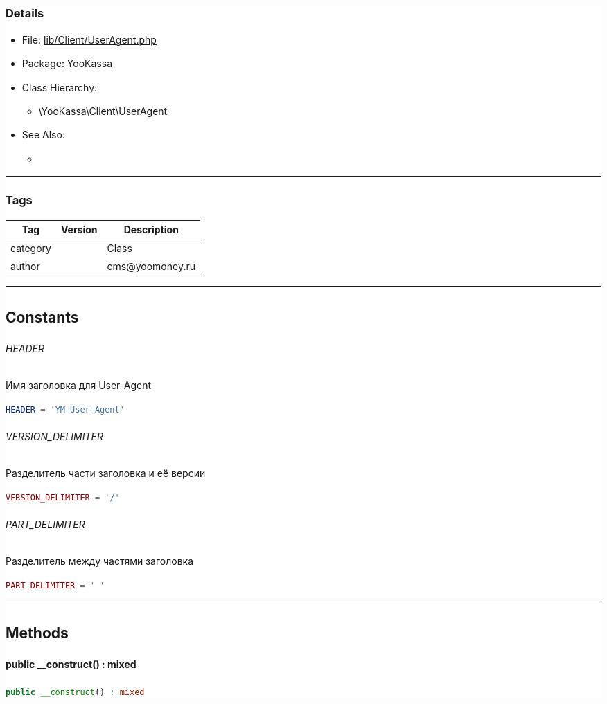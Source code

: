 ### Details
* File: [lib/Client/UserAgent.php](../../lib/Client/UserAgent.php)
* Package: YooKassa
* Class Hierarchy:
  * \YooKassa\Client\UserAgent

* See Also:
  * [](https://yookassa.ru/developers/api)

---
### Tags
| Tag | Version | Description |
| --- | ------- | ----------- |
| category |  | Class |
| author |  | cms@yoomoney.ru |

---
## Constants
<a name="constant_HEADER" class="anchor"></a>
###### HEADER
Имя заголовка для User-Agent

```php
HEADER = 'YM-User-Agent'
```


<a name="constant_VERSION_DELIMITER" class="anchor"></a>
###### VERSION_DELIMITER
Разделитель части заголовка и её версии

```php
VERSION_DELIMITER = '/'
```


<a name="constant_PART_DELIMITER" class="anchor"></a>
###### PART_DELIMITER
Разделитель между частями заголовка

```php
PART_DELIMITER = ' '
```



---
## Methods
<a name="method___construct" class="anchor"></a>
#### public __construct() : mixed

```php
public __construct() : mixed
```
